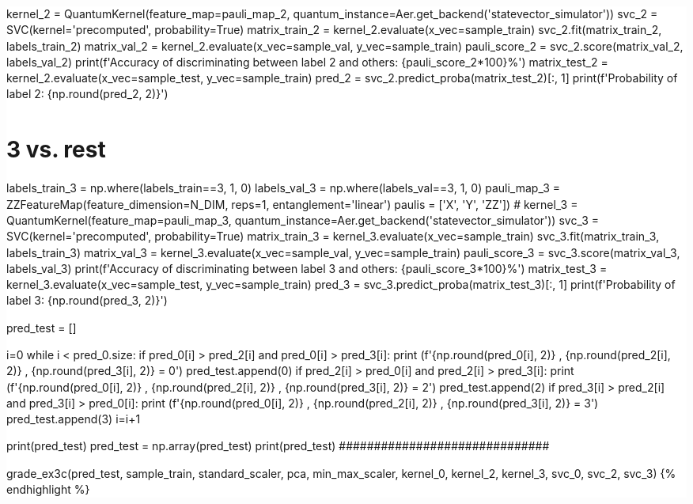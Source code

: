 kernel_2 = QuantumKernel(feature_map=pauli_map_2, quantum_instance=Aer.get_backend('statevector_simulator'))
svc_2 = SVC(kernel='precomputed', probability=True)
matrix_train_2 = kernel_2.evaluate(x_vec=sample_train)
svc_2.fit(matrix_train_2, labels_train_2)
matrix_val_2 = kernel_2.evaluate(x_vec=sample_val, y_vec=sample_train)
pauli_score_2 = svc_2.score(matrix_val_2, labels_val_2)
print(f'Accuracy of discriminating between label 2 and others: {pauli_score_2*100}%')
matrix_test_2 = kernel_2.evaluate(x_vec=sample_test, y_vec=sample_train)
pred_2 = svc_2.predict_proba(matrix_test_2)[:, 1]
print(f'Probability of label 2: {np.round(pred_2, 2)}')

# 3 vs. rest
labels_train_3 = np.where(labels_train==3, 1, 0)
labels_val_3 = np.where(labels_val==3, 1, 0)
pauli_map_3 = ZZFeatureMap(feature_dimension=N_DIM, reps=1, entanglement='linear') 
paulis = ['X', 'Y', 'ZZ']) #
kernel_3 = QuantumKernel(feature_map=pauli_map_3, quantum_instance=Aer.get_backend('statevector_simulator'))
svc_3 = SVC(kernel='precomputed', probability=True)
matrix_train_3 = kernel_3.evaluate(x_vec=sample_train)
svc_3.fit(matrix_train_3, labels_train_3)
matrix_val_3 = kernel_3.evaluate(x_vec=sample_val, y_vec=sample_train)
pauli_score_3 = svc_3.score(matrix_val_3, labels_val_3)
print(f'Accuracy of discriminating between label 3 and others: {pauli_score_3*100}%')
matrix_test_3 = kernel_3.evaluate(x_vec=sample_test, y_vec=sample_train)
pred_3 = svc_3.predict_proba(matrix_test_3)[:, 1]
print(f'Probability of label 3: {np.round(pred_3, 2)}')

pred_test = []

i=0
while i < pred_0.size:
    if pred_0[i] > pred_2[i] and pred_0[i] > pred_3[i]:
        print (f'{np.round(pred_0[i], 2)} , {np.round(pred_2[i], 2)} , {np.round(pred_3[i], 2)}  = 0')
        pred_test.append(0)
    if pred_2[i] > pred_0[i] and pred_2[i] > pred_3[i]:
        print (f'{np.round(pred_0[i], 2)} , {np.round(pred_2[i], 2)} , {np.round(pred_3[i], 2)}  = 2')
        pred_test.append(2)
    if pred_3[i] > pred_2[i] and pred_3[i] > pred_0[i]:
        print (f'{np.round(pred_0[i], 2)} , {np.round(pred_2[i], 2)} , {np.round(pred_3[i], 2)}  = 3')
        pred_test.append(3)
    i=i+1

print(pred_test)
pred_test = np.array(pred_test)
print(pred_test)
##############################

grade_ex3c(pred_test, sample_train, 
           standard_scaler, pca, min_max_scaler,
           kernel_0, kernel_2, kernel_3,
           svc_0, svc_2, svc_3)
{% endhighlight %}
